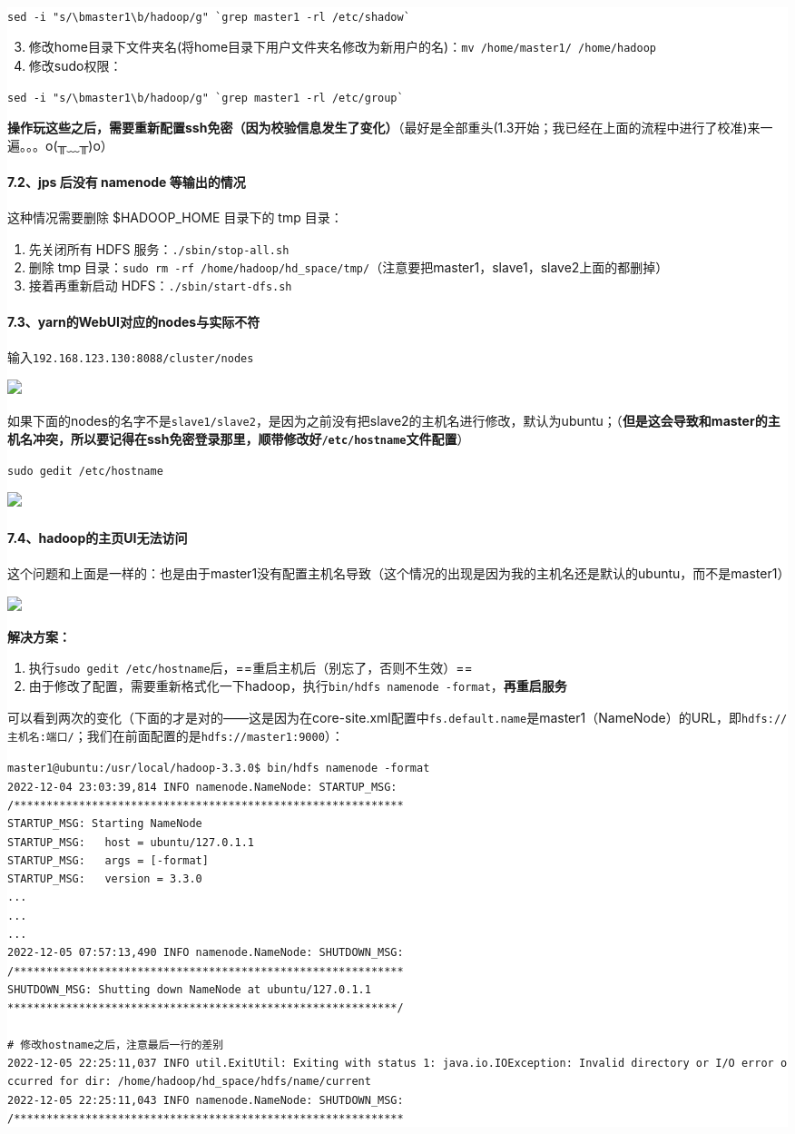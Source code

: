 ```shell
sed -i "s/\bmaster1\b/hadoop/g" `grep master1 -rl /etc/shadow`
```

3. 修改home目录下文件夹名(将home目录下用户文件夹名修改为新用户的名)：`mv /home/master1/ /home/hadoop`
4. 修改sudo权限：

```
sed -i "s/\bmaster1\b/hadoop/g" `grep master1 -rl /etc/group`
```

**操作玩这些之后，需要重新配置ssh免密（因为校验信息发生了变化）**（最好是全部重头(1.3开始；我已经在上面的流程中进行了校准)来一遍。。。o(╥﹏╥)o）

#### 7.2、jps 后没有 namenode 等输出的情况

这种情况需要删除 $HADOOP_HOME 目录下的 tmp 目录：

1. 先关闭所有 HDFS 服务：`./sbin/stop-all.sh`
2. 删除 tmp 目录：`sudo rm -rf /home/hadoop/hd_space/tmp/`（注意要把master1，slave1，slave2上面的都删掉）
3. 接着再重新启动 HDFS：`./sbin/start-dfs.sh`

#### 7.3、yarn的WebUI对应的nodes与实际不符

输入`192.168.123.130:8088/cluster/nodes`

![](https://raw.githubusercontent.com/BBQldf/PicGotest/master/20221206140605.png)

如果下面的nodes的名字不是`slave1/slave2`，是因为之前没有把slave2的主机名进行修改，默认为ubuntu；（**但是这会导致和master的主机名冲突，所以要记得在ssh免密登录那里，顺带修改好`/etc/hostname`文件配置**）

`sudo gedit /etc/hostname`

![](https://raw.githubusercontent.com/BBQldf/PicGotest/master/20221206142202.png)



#### 7.4、hadoop的主页UI无法访问

这个问题和上面是一样的：也是由于master1没有配置主机名导致（这个情况的出现是因为我的主机名还是默认的ubuntu，而不是master1）

![](https://raw.githubusercontent.com/BBQldf/PicGotest/master/20221206141558.png)

**解决方案：**

1. 执行`sudo gedit /etc/hostname`后，==重启主机后（别忘了，否则不生效）==
2. 由于修改了配置，需要重新格式化一下hadoop，执行`bin/hdfs namenode -format`，**再重启服务**

可以看到两次的变化（下面的才是对的——这是因为在core-site.xml配置中`fs.default.name`是master1（NameNode）的URL，即`hdfs://主机名:端口/`；我们在前面配置的是`hdfs://master1:9000`）：

```
master1@ubuntu:/usr/local/hadoop-3.3.0$ bin/hdfs namenode -format
2022-12-04 23:03:39,814 INFO namenode.NameNode: STARTUP_MSG: 
/************************************************************
STARTUP_MSG: Starting NameNode
STARTUP_MSG:   host = ubuntu/127.0.1.1
STARTUP_MSG:   args = [-format]
STARTUP_MSG:   version = 3.3.0
...
...
...
2022-12-05 07:57:13,490 INFO namenode.NameNode: SHUTDOWN_MSG: 
/************************************************************
SHUTDOWN_MSG: Shutting down NameNode at ubuntu/127.0.1.1
************************************************************/

# 修改hostname之后，注意最后一行的差别
2022-12-05 22:25:11,037 INFO util.ExitUtil: Exiting with status 1: java.io.IOException: Invalid directory or I/O error occurred for dir: /home/hadoop/hd_space/hdfs/name/current
2022-12-05 22:25:11,043 INFO namenode.NameNode: SHUTDOWN_MSG: 
/************************************************************
```